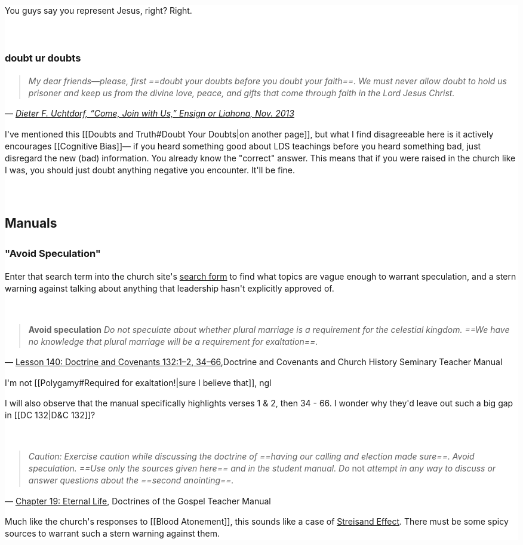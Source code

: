 You guys say you represent Jesus, right? Right.

&nbsp;

### doubt ur doubts
> *My dear friends—please, first ==doubt your doubts before you doubt your faith==. We must never allow doubt to hold us prisoner and keep us from the divine love, peace, and gifts that come through faith in the Lord Jesus Christ.*

— *[Dieter F. Uchtdorf, “Come, Join with Us,” Ensign or Liahona, Nov. 2013](https://www.churchofjesuschrist.org/study/liahona/2013/11/saturday-morning-session/come-join-with-us?lang=eng&id=p48#p48)*

I've mentioned this [[Doubts and Truth#Doubt Your Doubts|on another page]], but what I find disagreeable here is it actively encourages [[Cognitive Bias]]— if you heard something good about LDS teachings before you heard something bad, just disregard the new (bad) information. You already know the "correct" answer. This means that if you were raised in the church like I was, you should just doubt anything negative you encounter. It'll be fine.

&nbsp;

## Manuals
### "Avoid Speculation"
Enter that search term into the church site's [search form](https://www.churchofjesuschrist.org/search?facet=manuals&lang=eng&query=%22avoid+speculation%22) to find what topics are vague enough to warrant speculation, and a stern warning against talking about anything that leadership hasn't explicitly approved of.

&nbsp;

> **Avoid speculation** 
> *Do not speculate about whether plural marriage is a requirement for the celestial kingdom. ==We have no knowledge that plural marriage will be a requirement for exaltation==.*

— [Lesson 140: Doctrine and Covenants 132:1–2, 34–66](https://www.churchofjesuschrist.org/study/manual/doctrine-and-covenants-and-church-history-seminary-teacher-manual-2014/section-6/lesson-140-doctrine-and-covenants-132-1-2-34-66?lang=eng&id=aside2_title1-aside2_p1#aside2_title1),Doctrine and Covenants and Church History Seminary Teacher Manual 

I'm not [[Polygamy#Required for exaltation!|sure I believe that]], ngl

I will also observe that the manual specifically highlights verses 1 & 2, then 34 - 66. I wonder why they'd leave out such a big gap in [[DC 132|D&C 132]]?

&nbsp;

> *Caution: Exercise caution while discussing the doctrine of ==having our calling and election made sure==. Avoid speculation. ==Use only the sources given here== and in the student manual. Do* not *attempt in any way to discuss or answer questions about the ==second anointing==.*

— [Chapter 19: Eternal Life](https://www.churchofjesuschrist.org/study/manual/doctrines-of-the-gospel/chapter-19?lang=eng&id=p1#p1), Doctrines of the Gospel Teacher Manual

Much like the church's responses to [[Blood Atonement]], this sounds like a case of [Streisand Effect](https://www.britannica.com/topic/Streisand-effect). There must be some spicy sources to warrant such a stern warning against them.
